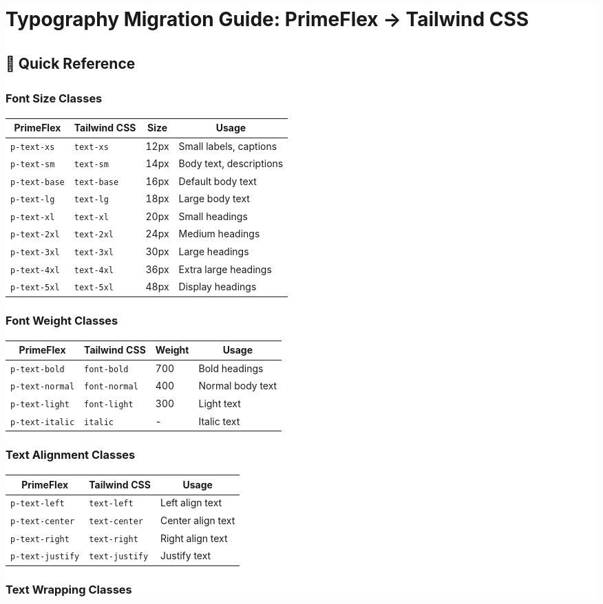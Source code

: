 # Typography Migration Guide: PrimeFlex → Tailwind CSS

## 🎯 Quick Reference

### **Font Size Classes**

| PrimeFlex | Tailwind CSS | Size | Usage |
|-----------|--------------|------|-------|
| `p-text-xs` | `text-xs` | 12px | Small labels, captions |
| `p-text-sm` | `text-sm` | 14px | Body text, descriptions |
| `p-text-base` | `text-base` | 16px | Default body text |
| `p-text-lg` | `text-lg` | 18px | Large body text |
| `p-text-xl` | `text-xl` | 20px | Small headings |
| `p-text-2xl` | `text-2xl` | 24px | Medium headings |
| `p-text-3xl` | `text-3xl` | 30px | Large headings |
| `p-text-4xl` | `text-4xl` | 36px | Extra large headings |
| `p-text-5xl` | `text-5xl` | 48px | Display headings |

### **Font Weight Classes**

| PrimeFlex | Tailwind CSS | Weight | Usage |
|-----------|--------------|--------|-------|
| `p-text-bold` | `font-bold` | 700 | Bold headings |
| `p-text-normal` | `font-normal` | 400 | Normal body text |
| `p-text-light` | `font-light` | 300 | Light text |
| `p-text-italic` | `italic` | - | Italic text |

### **Text Alignment Classes**

| PrimeFlex | Tailwind CSS | Usage |
|-----------|--------------|-------|
| `p-text-left` | `text-left` | Left align text |
| `p-text-center` | `text-center` | Center align text |
| `p-text-right` | `text-right` | Right align text |
| `p-text-justify` | `text-justify` | Justify text |

### **Text Wrapping Classes**
